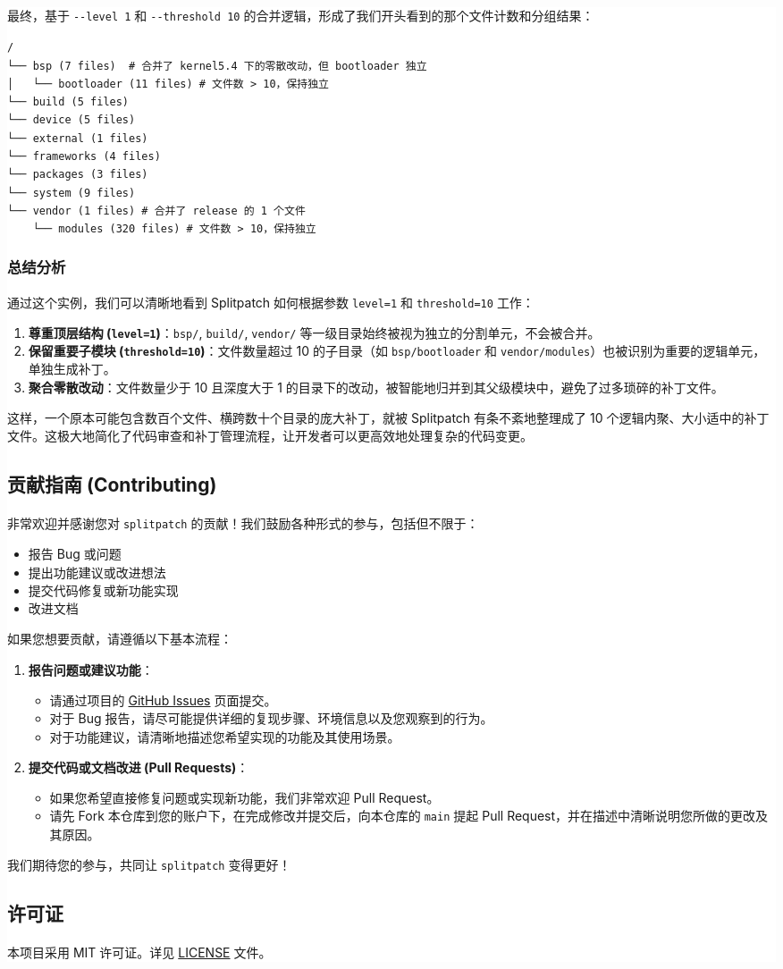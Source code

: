 最终，基于 `--level 1` 和 `--threshold 10` 的合并逻辑，形成了我们开头看到的那个文件计数和分组结果：

```
/
└── bsp (7 files)  # 合并了 kernel5.4 下的零散改动，但 bootloader 独立
│   └── bootloader (11 files) # 文件数 > 10，保持独立
└── build (5 files)
└── device (5 files)
└── external (1 files)
└── frameworks (4 files)
└── packages (3 files)
└── system (9 files)
└── vendor (1 files) # 合并了 release 的 1 个文件
    └── modules (320 files) # 文件数 > 10，保持独立
```

### 总结分析

通过这个实例，我们可以清晰地看到 Splitpatch 如何根据参数 `level=1` 和 `threshold=10` 工作：

1.  **尊重顶层结构 (`level=1`)**：`bsp/`, `build/`, `vendor/` 等一级目录始终被视为独立的分割单元，不会被合并。
2.  **保留重要子模块 (`threshold=10`)**：文件数量超过 10 的子目录（如 `bsp/bootloader` 和 `vendor/modules`）也被识别为重要的逻辑单元，单独生成补丁。
3.  **聚合零散改动**：文件数量少于 10 且深度大于 1 的目录下的改动，被智能地归并到其父级模块中，避免了过多琐碎的补丁文件。

这样，一个原本可能包含数百个文件、横跨数十个目录的庞大补丁，就被 Splitpatch 有条不紊地整理成了 10 个逻辑内聚、大小适中的补丁文件。这极大地简化了代码审查和补丁管理流程，让开发者可以更高效地处理复杂的代码变更。

## 贡献指南 (Contributing)

非常欢迎并感谢您对 `splitpatch` 的贡献！我们鼓励各种形式的参与，包括但不限于：

*   报告 Bug 或问题
*   提出功能建议或改进想法
*   提交代码修复或新功能实现
*   改进文档

如果您想要贡献，请遵循以下基本流程：

1.  **报告问题或建议功能**：
    *   请通过项目的 [GitHub Issues](https://github.com/chaoliu719/splitpatch/issues) 页面提交。
    *   对于 Bug 报告，请尽可能提供详细的复现步骤、环境信息以及您观察到的行为。
    *   对于功能建议，请清晰地描述您希望实现的功能及其使用场景。

2.  **提交代码或文档改进 (Pull Requests)**：
    *   如果您希望直接修复问题或实现新功能，我们非常欢迎 Pull Request。
    *   请先 Fork 本仓库到您的账户下，在完成修改并提交后，向本仓库的 `main` 提起 Pull Request，并在描述中清晰说明您所做的更改及其原因。

我们期待您的参与，共同让 `splitpatch` 变得更好！

## 许可证

本项目采用 MIT 许可证。详见 [LICENSE](LICENSE) 文件。

